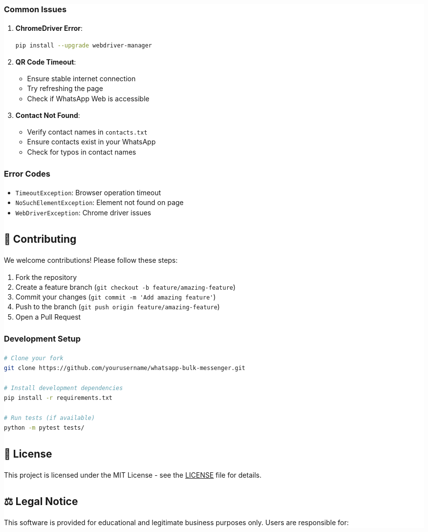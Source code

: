 ### Common Issues

1. **ChromeDriver Error**:
   ```bash
   pip install --upgrade webdriver-manager
   ```

2. **QR Code Timeout**:
   - Ensure stable internet connection
   - Try refreshing the page
   - Check if WhatsApp Web is accessible

3. **Contact Not Found**:
   - Verify contact names in `contacts.txt`
   - Ensure contacts exist in your WhatsApp
   - Check for typos in contact names

### Error Codes

- `TimeoutException`: Browser operation timeout
- `NoSuchElementException`: Element not found on page
- `WebDriverException`: Chrome driver issues

## 🤝 Contributing

We welcome contributions! Please follow these steps:

1. Fork the repository
2. Create a feature branch (`git checkout -b feature/amazing-feature`)
3. Commit your changes (`git commit -m 'Add amazing feature'`)
4. Push to the branch (`git push origin feature/amazing-feature`)
5. Open a Pull Request

### Development Setup

```bash
# Clone your fork
git clone https://github.com/yourusername/whatsapp-bulk-messenger.git

# Install development dependencies
pip install -r requirements.txt

# Run tests (if available)
python -m pytest tests/
```

## 📄 License

This project is licensed under the MIT License - see the [LICENSE](LICENSE) file for details.

## ⚖️ Legal Notice

This software is provided for educational and legitimate business purposes only. Users are responsible for:
